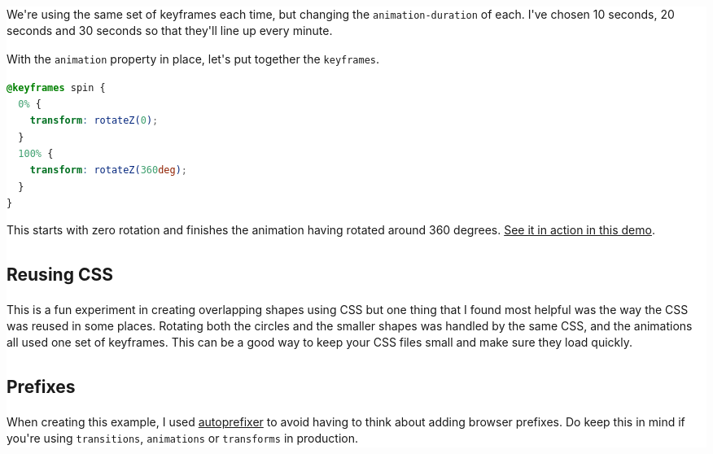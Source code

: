 We're using the same set of keyframes each time, but changing the `animation-duration` of each. I've chosen 10 seconds, 20 seconds and 30 seconds so that they'll line up every minute.

With the `animation` property in place, let's put together the `keyframes`.

```css
@keyframes spin {
  0% {
    transform: rotateZ(0);
  }
  100% {
    transform: rotateZ(360deg);
  }
}
```

This starts with zero rotation and finishes the animation having rotated around 360 degrees. [See it in action in this demo](/demo/wwdc15/).

## Reusing CSS

This is a fun experiment in creating overlapping shapes using CSS but one thing that I found most helpful was the way the CSS was reused in some places. Rotating both the circles and the smaller shapes was handled by the same CSS, and the animations all used one set of keyframes. This can be a good way to keep your CSS files small and make sure they load quickly.

## Prefixes

When creating this example, I used [autoprefixer](https://github.com/postcss/autoprefixer) to avoid having to think about adding browser prefixes. Do keep this in mind if you're using `transitions`, `animations` or `transforms` in production.
